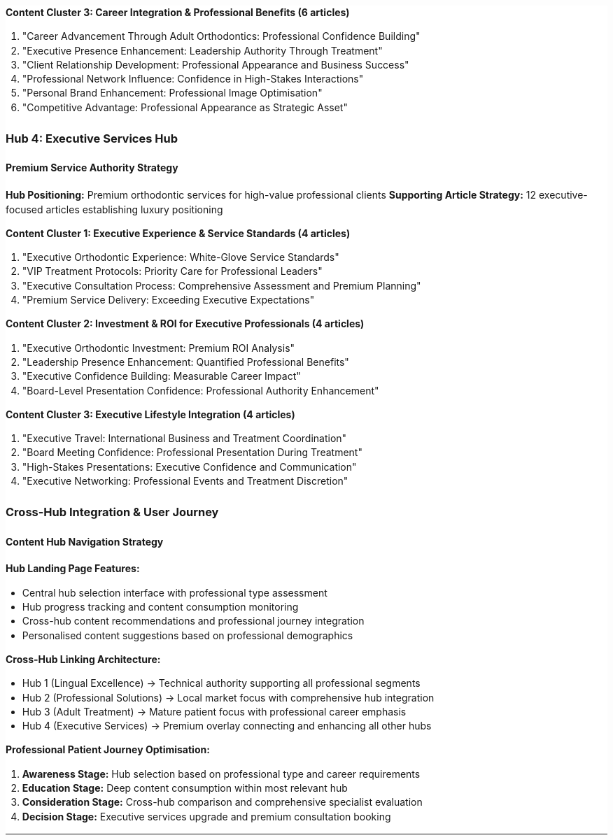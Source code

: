 **Content Cluster 3: Career Integration & Professional Benefits (6 articles)**
1. "Career Advancement Through Adult Orthodontics: Professional Confidence Building"
2. "Executive Presence Enhancement: Leadership Authority Through Treatment"
3. "Client Relationship Development: Professional Appearance and Business Success"
4. "Professional Network Influence: Confidence in High-Stakes Interactions"
5. "Personal Brand Enhancement: Professional Image Optimisation"
6. "Competitive Advantage: Professional Appearance as Strategic Asset"

### Hub 4: Executive Services Hub

#### Premium Service Authority Strategy
**Hub Positioning:** Premium orthodontic services for high-value professional clients
**Supporting Article Strategy:** 12 executive-focused articles establishing luxury positioning

**Content Cluster 1: Executive Experience & Service Standards (4 articles)**
1. "Executive Orthodontic Experience: White-Glove Service Standards"
2. "VIP Treatment Protocols: Priority Care for Professional Leaders"
3. "Executive Consultation Process: Comprehensive Assessment and Premium Planning"
4. "Premium Service Delivery: Exceeding Executive Expectations"

**Content Cluster 2: Investment & ROI for Executive Professionals (4 articles)**
1. "Executive Orthodontic Investment: Premium ROI Analysis"
2. "Leadership Presence Enhancement: Quantified Professional Benefits"
3. "Executive Confidence Building: Measurable Career Impact"
4. "Board-Level Presentation Confidence: Professional Authority Enhancement"

**Content Cluster 3: Executive Lifestyle Integration (4 articles)**
1. "Executive Travel: International Business and Treatment Coordination"
2. "Board Meeting Confidence: Professional Presentation During Treatment"
3. "High-Stakes Presentations: Executive Confidence and Communication"
4. "Executive Networking: Professional Events and Treatment Discretion"

### Cross-Hub Integration & User Journey

#### Content Hub Navigation Strategy
**Hub Landing Page Features:**
- Central hub selection interface with professional type assessment
- Hub progress tracking and content consumption monitoring
- Cross-hub content recommendations and professional journey integration
- Personalised content suggestions based on professional demographics

**Cross-Hub Linking Architecture:**
- Hub 1 (Lingual Excellence) → Technical authority supporting all professional segments
- Hub 2 (Professional Solutions) → Local market focus with comprehensive hub integration
- Hub 3 (Adult Treatment) → Mature patient focus with professional career emphasis
- Hub 4 (Executive Services) → Premium overlay connecting and enhancing all other hubs

**Professional Patient Journey Optimisation:**
1. **Awareness Stage:** Hub selection based on professional type and career requirements
2. **Education Stage:** Deep content consumption within most relevant hub
3. **Consideration Stage:** Cross-hub comparison and comprehensive specialist evaluation
4. **Decision Stage:** Executive services upgrade and premium consultation booking

---